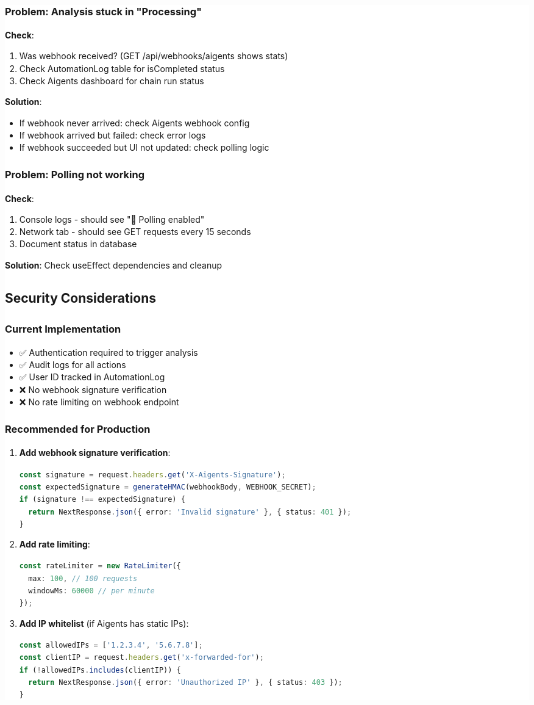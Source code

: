 ### Problem: Analysis stuck in "Processing"

**Check**:
1. Was webhook received? (GET /api/webhooks/aigents shows stats)
2. Check AutomationLog table for isCompleted status
3. Check Aigents dashboard for chain run status

**Solution**:
- If webhook never arrived: check Aigents webhook config
- If webhook arrived but failed: check error logs
- If webhook succeeded but UI not updated: check polling logic

### Problem: Polling not working

**Check**:
1. Console logs - should see "📡 Polling enabled"
2. Network tab - should see GET requests every 15 seconds
3. Document status in database

**Solution**: Check useEffect dependencies and cleanup

## Security Considerations

### Current Implementation

- ✅ Authentication required to trigger analysis
- ✅ Audit logs for all actions
- ✅ User ID tracked in AutomationLog
- ❌ No webhook signature verification
- ❌ No rate limiting on webhook endpoint

### Recommended for Production

1. **Add webhook signature verification**:
   ```typescript
   const signature = request.headers.get('X-Aigents-Signature');
   const expectedSignature = generateHMAC(webhookBody, WEBHOOK_SECRET);
   if (signature !== expectedSignature) {
     return NextResponse.json({ error: 'Invalid signature' }, { status: 401 });
   }
   ```

2. **Add rate limiting**:
   ```typescript
   const rateLimiter = new RateLimiter({
     max: 100, // 100 requests
     windowMs: 60000 // per minute
   });
   ```

3. **Add IP whitelist** (if Aigents has static IPs):
   ```typescript
   const allowedIPs = ['1.2.3.4', '5.6.7.8'];
   const clientIP = request.headers.get('x-forwarded-for');
   if (!allowedIPs.includes(clientIP)) {
     return NextResponse.json({ error: 'Unauthorized IP' }, { status: 403 });
   }
   ```
